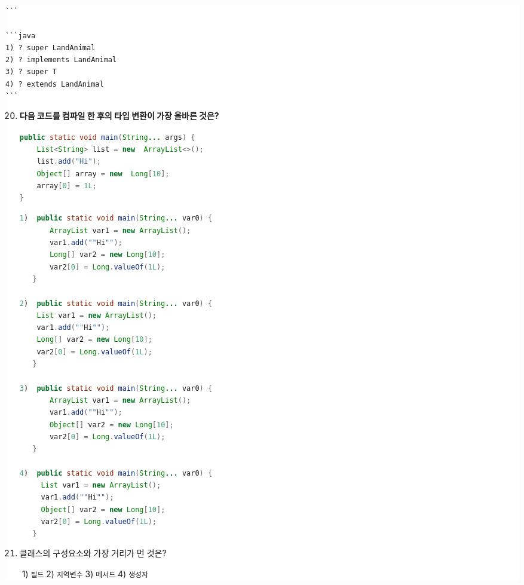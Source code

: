     ```
    
    ```java
    1) ? super LandAnimal
    2) ? implements LandAnimal
    3) ? super T
    4) ? extends LandAnimal
    ```
    
    

20. **다음  코드를 컴파일 한 후의 타입 변환이 가장 올바른 것은?**  

    ```java
    public static void main(String... args) { 
        List<String> list = new  ArrayList<>(); 
        list.add("Hi");           
        Object[] array = new  Long[10];     
        array[0] = 1L;   
    }
    ```

     ```java
    1)	public static void main(String... var0) {
      		ArrayList var1 = new ArrayList();
     	 	var1.add(""Hi"");
     		Long[] var2 = new Long[10];
      		var2[0] = Long.valueOf(1L);
    	}
    
    2)	public static void main(String... var0) {
    	 List var1 = new ArrayList();
     	 var1.add(""Hi"");
     	 Long[] var2 = new Long[10];
     	 var2[0] = Long.valueOf(1L);
    	}
    
    3)	public static void main(String... var0) {
      		ArrayList var1 = new ArrayList();
      		var1.add(""Hi"");
    		Object[] var2 = new Long[10];
     		var2[0] = Long.valueOf(1L);
    	}
    
    4)	public static void main(String... var0) {
    	  List var1 = new ArrayList();
    	  var1.add(""Hi"");
          Object[] var2 = new Long[10];
          var2[0] = Long.valueOf(1L);
    	}
     ```

    

21. 클래스의  구성요소와 가장 거리가 먼 것은?

    ​	1) `필드`	2) `지역변수`	3) `메서드`	4) `생성자`
